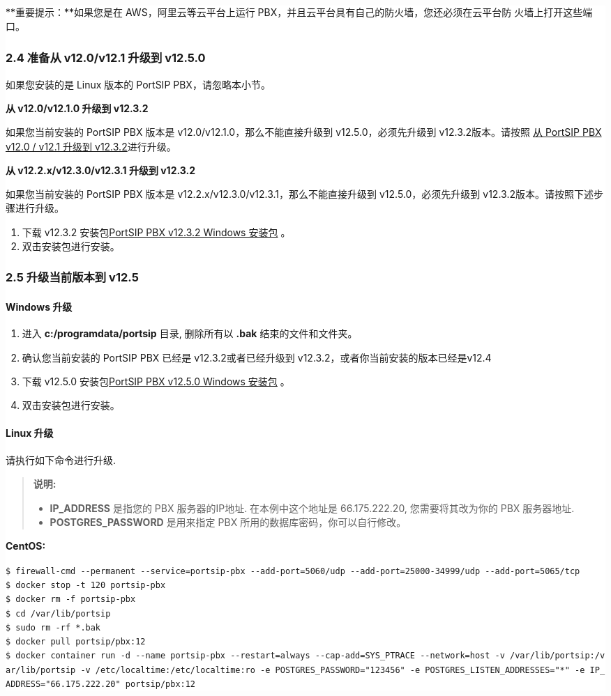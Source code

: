 **重要提示：**如果您是在 AWS，阿里云等云平台上运行 PBX，并且云平台具有自己的防火墙，您还必须在云平台防 火墙上打开这些端口。



### 2.4 准备从 v12.0/v12.1 升级到 v12.5.0

如果您安装的是 Linux 版本的 PortSIP PBX，请忽略本小节。



**从 v12.0/v12.1.0 升级到 v12.3.2**

如果您当前安装的 PortSIP PBX 版本是 v12.0/v12.1.0，那么不能直接升级到 v12.5.0，必须先升级到 v12.3.2版本。请按照  [从 PortSIP PBX v12.0 / v12.1 升级到 v12.3.2](http://www.portsip.cn/knowledge-base/upgrade-portsip-pbx-12-to-13-windows/)进行升级。



**从 v12.2.x/v12.3.0/v12.3.1 升级到 v12.3.2**

如果您当前安装的 PortSIP PBX 版本是 v12.2.x/v12.3.0/v12.3.1，那么不能直接升级到 v12.5.0，必须先升级到 v12.3.2版本。请按照下述步骤进行升级。

1. 下载 v12.3.2 安装包[PortSIP PBX v12.3.2 Windows 安装包](http://www.portsip.cn/downloads/pbx/v12/portsip-pbx-12.3.2.796.exe) 。
2. 双击安装包进行安装。



### 2.5 升级当前版本到 v12.5

#### Windows 升级

1. 进入 **c:/programdata/portsip** 目录, 删除所有以 **.bak** 结束的文件和文件夹。

2. 确认您当前安装的 PortSIP PBX 已经是 v12.3.2或者已经升级到 v12.3.2，或者你当前安装的版本已经是v12.4

3. 下载 v12.5.0 安装包[PortSIP PBX v12.5.0 Windows 安装包](http://www.portsip.cn/downloads/pbx/v12/portsip-pbx-12.5.0.1014.exe) 。

4. 双击安装包进行安装。

   

#### Linux 升级

请执行如下命令进行升级.

> **说明:**
>
> + **IP_ADDRESS** 是指您的 PBX 服务器的IP地址. 在本例中这个地址是 66.175.222.20, 您需要将其改为你的 PBX 服务器地址.
> + **POSTGRES_PASSWORD** 是用来指定 PBX 所用的数据库密码，你可以自行修改。

**CentOS:**

```
$ firewall-cmd --permanent --service=portsip-pbx --add-port=5060/udp --add-port=25000-34999/udp --add-port=5065/tcp
$ docker stop -t 120 portsip-pbx
$ docker rm -f portsip-pbx
$ cd /var/lib/portsip
$ sudo rm -rf *.bak
$ docker pull portsip/pbx:12
$ docker container run -d --name portsip-pbx --restart=always --cap-add=SYS_PTRACE --network=host -v /var/lib/portsip:/var/lib/portsip -v /etc/localtime:/etc/localtime:ro -e POSTGRES_PASSWORD="123456" -e POSTGRES_LISTEN_ADDRESSES="*" -e IP_ADDRESS="66.175.222.20" portsip/pbx:12
```
